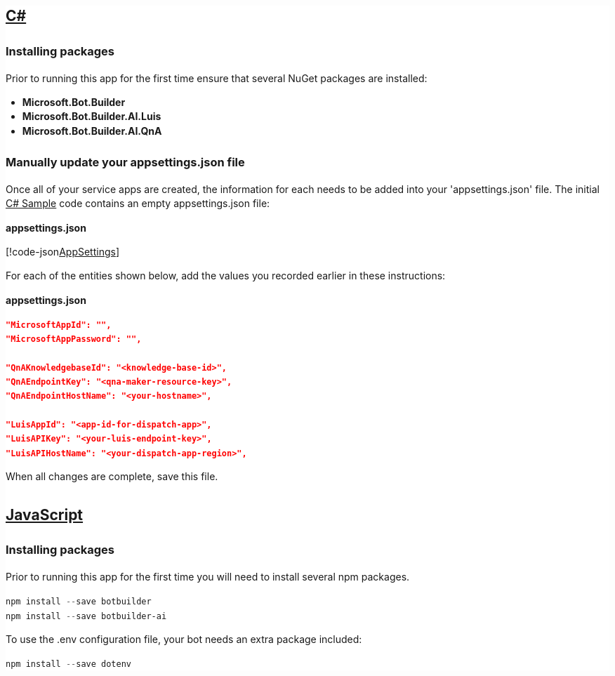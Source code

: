 ## [C#](#tab/cs)

### Installing packages

Prior to running this app for the first time ensure that several NuGet packages are installed:

- **Microsoft.Bot.Builder**
- **Microsoft.Bot.Builder.AI.Luis**
- **Microsoft.Bot.Builder.AI.QnA**

### Manually update your appsettings.json file

Once all of your service apps are created, the information for each needs to be added into your 'appsettings.json' file. The initial [C# Sample][cs-sample] code contains an empty appsettings.json file:

**appsettings.json**

[!code-json[AppSettings](~/../botbuilder-samples/samples/csharp_dotnetcore/14.nlp-with-orchestrator/AppSettings.json?range=8-17)]

For each of the entities shown below, add the values you recorded earlier in these instructions:

**appsettings.json**

```json
"MicrosoftAppId": "",
"MicrosoftAppPassword": "",

"QnAKnowledgebaseId": "<knowledge-base-id>",
"QnAEndpointKey": "<qna-maker-resource-key>",
"QnAEndpointHostName": "<your-hostname>",

"LuisAppId": "<app-id-for-dispatch-app>",
"LuisAPIKey": "<your-luis-endpoint-key>",
"LuisAPIHostName": "<your-dispatch-app-region>",
```

When all changes are complete, save this file.

## [JavaScript](#tab/js)

### Installing packages

Prior to running this app for the first time you will need to install several npm packages.

```powershell
npm install --save botbuilder
npm install --save botbuilder-ai
```

To use the .env configuration file, your bot needs an extra package included:

```powershell
npm install --save dotenv
```


[howto-luis]: bot-builder-howto-v4-luis.md
[howto-qna]: bot-builder-howto-qna.md
[cs-sample]: https://aka.ms/dispatch-sample-cs
[js-sample]: https://aka.ms/dispatch-sample-js
[python-sample]: https://aka.ms/dispatch-sample-python
[dispatch-readme]: https://aka.ms/dispatch-command-line-tool